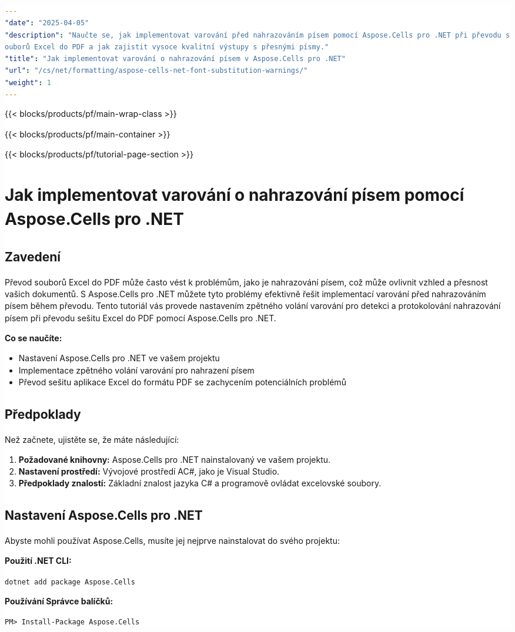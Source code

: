 ```yaml
---
"date": "2025-04-05"
"description": "Naučte se, jak implementovat varování před nahrazováním písem pomocí Aspose.Cells pro .NET při převodu souborů Excel do PDF a jak zajistit vysoce kvalitní výstupy s přesnými písmy."
"title": "Jak implementovat varování o nahrazování písem v Aspose.Cells pro .NET"
"url": "/cs/net/formatting/aspose-cells-net-font-substitution-warnings/"
"weight": 1
---
```


{{< blocks/products/pf/main-wrap-class >}}

{{< blocks/products/pf/main-container >}}

{{< blocks/products/pf/tutorial-page-section >}}


# Jak implementovat varování o nahrazování písem pomocí Aspose.Cells pro .NET

## Zavedení
Převod souborů Excel do PDF může často vést k problémům, jako je nahrazování písem, což může ovlivnit vzhled a přesnost vašich dokumentů. S Aspose.Cells pro .NET můžete tyto problémy efektivně řešit implementací varování před nahrazováním písem během převodu. Tento tutoriál vás provede nastavením zpětného volání varování pro detekci a protokolování nahrazování písem při převodu sešitu Excel do PDF pomocí Aspose.Cells pro .NET.

**Co se naučíte:**
- Nastavení Aspose.Cells pro .NET ve vašem projektu
- Implementace zpětného volání varování pro nahrazení písem
- Převod sešitu aplikace Excel do formátu PDF se zachycením potenciálních problémů

## Předpoklady
Než začnete, ujistěte se, že máte následující:
1. **Požadované knihovny:** Aspose.Cells pro .NET nainstalovaný ve vašem projektu.
2. **Nastavení prostředí:** Vývojové prostředí AC#, jako je Visual Studio.
3. **Předpoklady znalostí:** Základní znalost jazyka C# a programově ovládat excelovské soubory.

## Nastavení Aspose.Cells pro .NET
Abyste mohli používat Aspose.Cells, musíte jej nejprve nainstalovat do svého projektu:

**Použití .NET CLI:**
```bash
dotnet add package Aspose.Cells
```

**Používání Správce balíčků:**
```plaintext
PM> Install-Package Aspose.Cells
```
